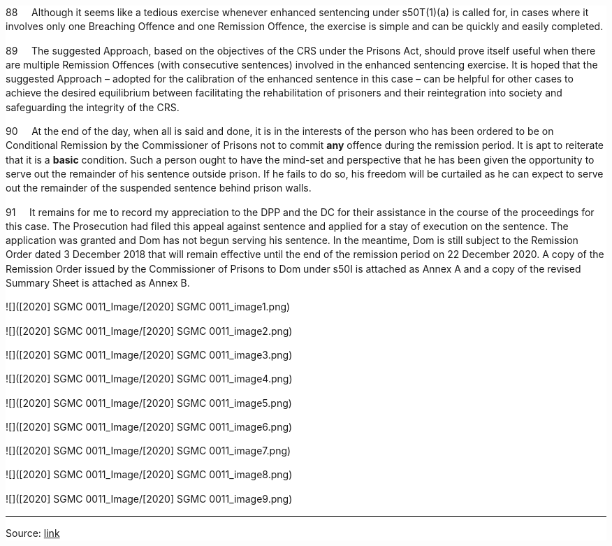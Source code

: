 88     Although it seems like a tedious exercise whenever enhanced sentencing under s50T(1)(a) is called for, in cases where it involves only one Breaching Offence and one Remission Offence, the exercise is simple and can be quickly and easily completed.

89     The suggested Approach, based on the objectives of the CRS under the Prisons Act, should prove itself useful when there are multiple Remission Offences (with consecutive sentences) involved in the enhanced sentencing exercise. It is hoped that the suggested Approach – adopted for the calibration of the enhanced sentence in this case – can be helpful for other cases to achieve the desired equilibrium between facilitating the rehabilitation of prisoners and their reintegration into society and safeguarding the integrity of the CRS.

90     At the end of the day, when all is said and done, it is in the interests of the person who has been ordered to be on Conditional Remission by the Commissioner of Prisons not to commit **any** offence during the remission period. It is apt to reiterate that it is a **basic** condition. Such a person ought to have the mind-set and perspective that he has been given the opportunity to serve out the remainder of his sentence outside prison. If he fails to do so, his freedom will be curtailed as he can expect to serve out the remainder of the suspended sentence behind prison walls.

91     It remains for me to record my appreciation to the DPP and the DC for their assistance in the course of the proceedings for this case. The Prosecution had filed this appeal against sentence and applied for a stay of execution on the sentence. The application was granted and Dom has not begun serving his sentence. In the meantime, Dom is still subject to the Remission Order dated 3 December 2018 that will remain effective until the end of the remission period on 22 December 2020. A copy of the Remission Order issued by the Commissioner of Prisons to Dom under s50I is attached as Annex A and a copy of the revised Summary Sheet is attached as Annex B.

![]([2020] SGMC 0011_Image/[2020] SGMC 0011_image1.png)

![]([2020] SGMC 0011_Image/[2020] SGMC 0011_image2.png)

![]([2020] SGMC 0011_Image/[2020] SGMC 0011_image3.png)

![]([2020] SGMC 0011_Image/[2020] SGMC 0011_image4.png)

![]([2020] SGMC 0011_Image/[2020] SGMC 0011_image5.png)

![]([2020] SGMC 0011_Image/[2020] SGMC 0011_image6.png)

![]([2020] SGMC 0011_Image/[2020] SGMC 0011_image7.png)

![]([2020] SGMC 0011_Image/[2020] SGMC 0011_image8.png)

![]([2020] SGMC 0011_Image/[2020] SGMC 0011_image9.png)

* * *

[^1]: Unless otherwise specified, the provisions cited throughout the rest of this Grounds of Decision refer to provisions in the Prisons Act (Chapter 247, 2000 Rev Ed).

[^2]: Singapore Parliamentary Debates, Official Report (20 January 2014) vol 91.

[^3]: The Prosecution’s Submissions on Sentence dated 4 October 2019 at \[10\].

[^4]: In the case of _PP v Chandrasegaran s/o Raman_ <span class="citation">\[2018\] SGDC 105</span>, there was a point raised about imposing the full remaining remission period to avoid “a perverse outcome” for a s50Y(1) offence. _In PP v Danny Eliezer Vaswani_ <span class="citation">\[2019\] SGDC 181</span>, the same point was made about “the moral hazard” if the full remission period is not imposed as an enhanced sentence under s50T(1)(a). DPP had obtained clarification from Prisons that the Remission Order and the remission period remains valid and effective even after the enhanced sentence is imposed and served (see Footnote 4 of the Prosecution’s Further Submissions on Sentence of 11 November 2019). Therefore, the problem of “a perverse outcome” or “the moral hazard” would not arise.

[^5]: Refer to Annex B for a copy of this Summary Sheet.

[^6]: A proposed sentencing framework for corruption cases _which applies equal weight to sentencing factors_ without due regard to the quality of the factors was not accepted by Justice Hoo Sheau Peng in _PP v Tan Kok Ming Michael & Anor_ <span class="citation">\[2019\] SGHC 207</span> for the reasons given at \[107-108\].

[^7]: Singapore Parliamentary Debates, Official Report (20 January 2014) vol 91.

[^8]: The punishment for **VCH** has been increased to a maximum imprisonment of 3 years’ with effect from 1 January 2020.

[^9]: Refer to Annex A for the Remission Order issued to Dom.


Source: [link](https://www.lawnet.sg:443/lawnet/web/lawnet/free-resources?p_p_id=freeresources_WAR_lawnet3baseportlet&p_p_lifecycle=1&p_p_state=normal&p_p_mode=view&_freeresources_WAR_lawnet3baseportlet_action=openContentPage&_freeresources_WAR_lawnet3baseportlet_docId=%2FJudgment%2F24248-SSP.xml)